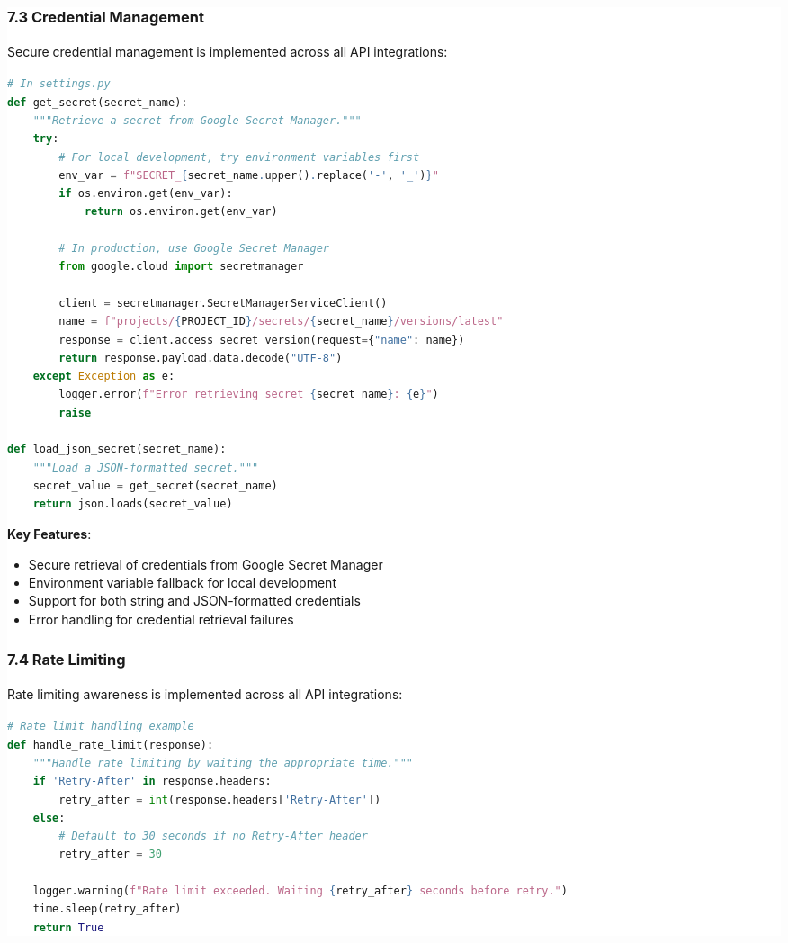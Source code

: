 ### 7.3 Credential Management

Secure credential management is implemented across all API integrations:

```python
# In settings.py
def get_secret(secret_name):
    """Retrieve a secret from Google Secret Manager."""
    try:
        # For local development, try environment variables first
        env_var = f"SECRET_{secret_name.upper().replace('-', '_')}"
        if os.environ.get(env_var):
            return os.environ.get(env_var)
            
        # In production, use Google Secret Manager
        from google.cloud import secretmanager
        
        client = secretmanager.SecretManagerServiceClient()
        name = f"projects/{PROJECT_ID}/secrets/{secret_name}/versions/latest"
        response = client.access_secret_version(request={"name": name})
        return response.payload.data.decode("UTF-8")
    except Exception as e:
        logger.error(f"Error retrieving secret {secret_name}: {e}")
        raise

def load_json_secret(secret_name):
    """Load a JSON-formatted secret."""
    secret_value = get_secret(secret_name)
    return json.loads(secret_value)
```

**Key Features**:
- Secure retrieval of credentials from Google Secret Manager
- Environment variable fallback for local development
- Support for both string and JSON-formatted credentials
- Error handling for credential retrieval failures

### 7.4 Rate Limiting

Rate limiting awareness is implemented across all API integrations:

```python
# Rate limit handling example
def handle_rate_limit(response):
    """Handle rate limiting by waiting the appropriate time."""
    if 'Retry-After' in response.headers:
        retry_after = int(response.headers['Retry-After'])
    else:
        # Default to 30 seconds if no Retry-After header
        retry_after = 30
        
    logger.warning(f"Rate limit exceeded. Waiting {retry_after} seconds before retry.")
    time.sleep(retry_after)
    return True
```
